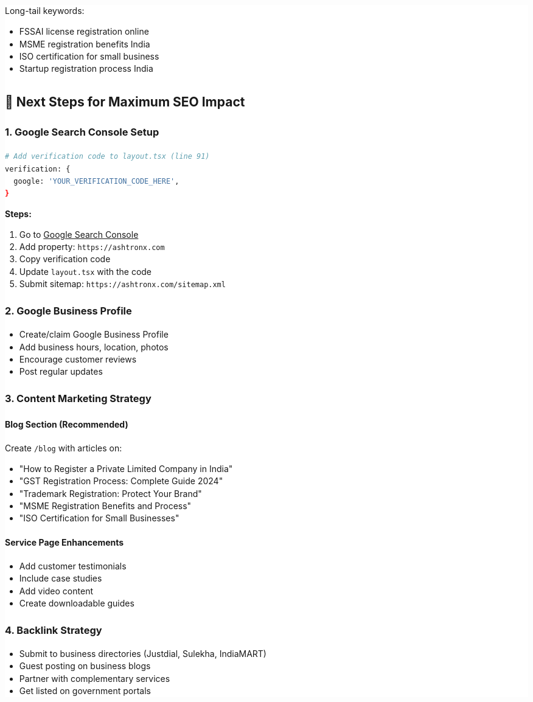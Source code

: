 Long-tail keywords:
- FSSAI license registration online
- MSME registration benefits India
- ISO certification for small business
- Startup registration process India

## 🚀 Next Steps for Maximum SEO Impact

### 1. **Google Search Console Setup**
```bash
# Add verification code to layout.tsx (line 91)
verification: {
  google: 'YOUR_VERIFICATION_CODE_HERE',
}
```

**Steps:**
1. Go to [Google Search Console](https://search.google.com/search-console)
2. Add property: `https://ashtronx.com`
3. Copy verification code
4. Update `layout.tsx` with the code
5. Submit sitemap: `https://ashtronx.com/sitemap.xml`

### 2. **Google Business Profile**
- Create/claim Google Business Profile
- Add business hours, location, photos
- Encourage customer reviews
- Post regular updates

### 3. **Content Marketing Strategy**

#### Blog Section (Recommended)
Create `/blog` with articles on:
- "How to Register a Private Limited Company in India"
- "GST Registration Process: Complete Guide 2024"
- "Trademark Registration: Protect Your Brand"
- "MSME Registration Benefits and Process"
- "ISO Certification for Small Businesses"

#### Service Page Enhancements
- Add customer testimonials
- Include case studies
- Add video content
- Create downloadable guides

### 4. **Backlink Strategy**
- Submit to business directories (Justdial, Sulekha, IndiaMART)
- Guest posting on business blogs
- Partner with complementary services
- Get listed on government portals
